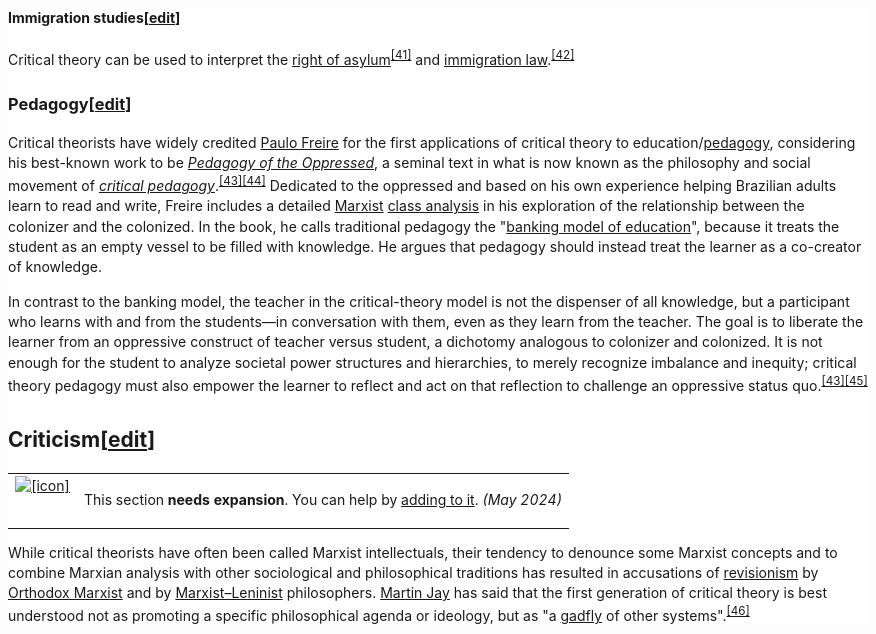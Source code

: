 #### Immigration studies\[[edit](https://en.wikipedia.org/w/index.php?title=Critical_theory&action=edit&section=9 "Edit section: Immigration studies")\]

Critical theory can be used to interpret the [right of asylum](https://en.wikipedia.org/wiki/Right_of_asylum "Right of asylum")<sup id="cite_ref-41"><a href="https://en.wikipedia.org/wiki/Critical_theory#cite_note-41">[41]</a></sup> and [immigration law](https://en.wikipedia.org/wiki/Immigration_law "Immigration law").<sup id="cite_ref-42"><a href="https://en.wikipedia.org/wiki/Critical_theory#cite_note-42">[42]</a></sup>

### Pedagogy\[[edit](https://en.wikipedia.org/w/index.php?title=Critical_theory&action=edit&section=10 "Edit section: Pedagogy")\]

Critical theorists have widely credited [Paulo Freire](https://en.wikipedia.org/wiki/Paulo_Freire "Paulo Freire") for the first applications of critical theory to education/[pedagogy](https://en.wikipedia.org/wiki/Pedagogy "Pedagogy"), considering his best-known work to be _[Pedagogy of the Oppressed](https://en.wikipedia.org/wiki/Pedagogy_of_the_Oppressed "Pedagogy of the Oppressed")_, a seminal text in what is now known as the philosophy and social movement of _[critical pedagogy](https://en.wikipedia.org/wiki/Critical_pedagogy "Critical pedagogy")_.<sup id="cite_ref-auto1_43-0"><a href="https://en.wikipedia.org/wiki/Critical_theory#cite_note-auto1-43">[43]</a></sup><sup id="cite_ref-44"><a href="https://en.wikipedia.org/wiki/Critical_theory#cite_note-44">[44]</a></sup> Dedicated to the oppressed and based on his own experience helping Brazilian adults learn to read and write, Freire includes a detailed [Marxist](https://en.wikipedia.org/wiki/Marxist_analysis "Marxist analysis") [class analysis](https://en.wikipedia.org/wiki/Class_analysis "Class analysis") in his exploration of the relationship between the colonizer and the colonized. In the book, he calls traditional pedagogy the "[banking model of education](https://en.wikipedia.org/wiki/Banking_model_of_education "Banking model of education")", because it treats the student as an empty vessel to be filled with knowledge. He argues that pedagogy should instead treat the learner as a co-creator of knowledge.

In contrast to the banking model, the teacher in the critical-theory model is not the dispenser of all knowledge, but a participant who learns with and from the students—in conversation with them, even as they learn from the teacher. The goal is to liberate the learner from an oppressive construct of teacher versus student, a dichotomy analogous to colonizer and colonized. It is not enough for the student to analyze societal power structures and hierarchies, to merely recognize imbalance and inequity; critical theory pedagogy must also empower the learner to reflect and act on that reflection to challenge an oppressive status quo.<sup id="cite_ref-auto1_43-1"><a href="https://en.wikipedia.org/wiki/Critical_theory#cite_note-auto1-43">[43]</a></sup><sup id="cite_ref-Kołakowski_45-0"><a href="https://en.wikipedia.org/wiki/Critical_theory#cite_note-Ko%C5%82akowski-45">[45]</a></sup>

## Criticism\[[edit](https://en.wikipedia.org/w/index.php?title=Critical_theory&action=edit&section=11 "Edit section: Criticism")\]

<table role="presentation"><tbody><tr><td><span typeof="mw:File"><a href="https://en.wikipedia.org/wiki/File:Wiki_letter_w_cropped.svg"><img alt="[icon]" src="https://upload.wikimedia.org/wikipedia/commons/thumb/1/1c/Wiki_letter_w_cropped.svg/20px-Wiki_letter_w_cropped.svg.png" decoding="async" width="20" height="14" srcset="https://upload.wikimedia.org/wikipedia/commons/thumb/1/1c/Wiki_letter_w_cropped.svg/30px-Wiki_letter_w_cropped.svg.png 1.5x, https://upload.wikimedia.org/wikipedia/commons/thumb/1/1c/Wiki_letter_w_cropped.svg/40px-Wiki_letter_w_cropped.svg.png 2x" data-file-width="44" data-file-height="31"></a></span></td><td><p>This section <b>needs expansion</b>. You can help by <a href="https://en.wikipedia.org/w/index.php?title=Critical_theory&amp;action=edit&amp;section=">adding to it</a>. <span><i>(<span>May 2024</span>)</i></span></p></td></tr></tbody></table>

While critical theorists have often been called Marxist intellectuals, their tendency to denounce some Marxist concepts and to combine Marxian analysis with other sociological and philosophical traditions has resulted in accusations of [revisionism](https://en.wikipedia.org/wiki/Revisionism_(Marxism) "Revisionism (Marxism)") by [Orthodox Marxist](https://en.wikipedia.org/wiki/Orthodox_Marxism "Orthodox Marxism") and by [Marxist–Leninist](https://en.wikipedia.org/wiki/Marxist%E2%80%93Leninist "Marxist–Leninist") philosophers. [Martin Jay](https://en.wikipedia.org/wiki/Martin_Jay "Martin Jay") has said that the first generation of critical theory is best understood not as promoting a specific philosophical agenda or ideology, but as "a [gadfly](https://en.wikipedia.org/wiki/Social_gadfly "Social gadfly") of other systems".<sup id="cite_ref-Martin_Jay_46-0"><a href="https://en.wikipedia.org/wiki/Critical_theory#cite_note-Martin_Jay-46">[46]</a></sup>
